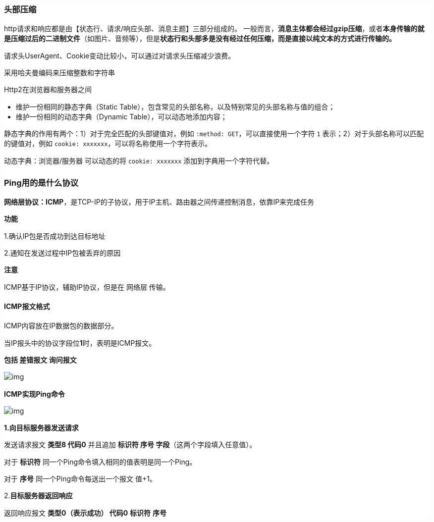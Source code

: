 ### 头部压缩

http请求和响应都是由【状态行、请求/响应头部、消息主题】三部分组成的。 一般而言，**消息主体都会经过gzip压缩**，或者**本身传输的就是压缩过后的二进制文件**（如图片、音频等），但是**状态行和头部多是没有经过任何压缩，而是直接以纯文本的方式进行传输的。**

请求头UserAgent、Cookie变动比较小，可以通过对请求头压缩减少浪费。

采用哈夫曼编码来压缩整数和字符串

Http2在浏览器和服务器之间

- 维护一份相同的静态字典（Static Table），包含常见的头部名称，以及特别常见的头部名称与值的组合；
- 维护一份相同的动态字典（Dynamic Table），可以动态地添加内容；

静态字典的作用有两个：1）对于完全匹配的头部键值对，例如 `:method: GET`，可以直接使用一个字符  `1` 表示；2）对于头部名称可以匹配的键值对，例如 `cookie: xxxxxxx`，可以将名称使用一个字符表示。

动态字典：浏览器/服务器 可以动态的将 `cookie: xxxxxxx` 添加到字典用一个字符代替。



### Ping用的是什么协议

**网络层协议：ICMP**，是TCP-IP的子协议，用于IP主机、路由器之间传递控制消息，依靠IP来完成任务

**功能**

1.确认IP包是否成功到达目标地址

2.通知在发送过程中IP包被丢弃的原因

**注意**

ICMP基于IP协议，辅助IP协议，但是在 网络层 传输。

#### **ICMP报文格式**

ICMP内容放在IP数据包的数据部分。

当IP报头中的协议字段位**1**时，表明是ICMP报文。

**包括 差错报文 询问报文**



![img](https://images2018.cnblogs.com/blog/806469/201803/806469-20180306123940403-1730998630.png)

**ICMP实现Ping命令**

![img](https://images2018.cnblogs.com/blog/806469/201803/806469-20180306124106517-1608215708.png)

**1.向目标服务器发送请求**

发送请求报文 **类型8 代码0** 并且追加 **标识符 序号 字段**（这两个字段填入任意值）。

对于 **标识符** 同一个Ping命令填入相同的值表明是同一个Ping。

对于 **序号** 同一个Ping命令每送出一个报文 值+1。

2.**目标服务器返回响应**

返回响应报文 **类型0（表示成功） 代码0** **标识符** **序号**
